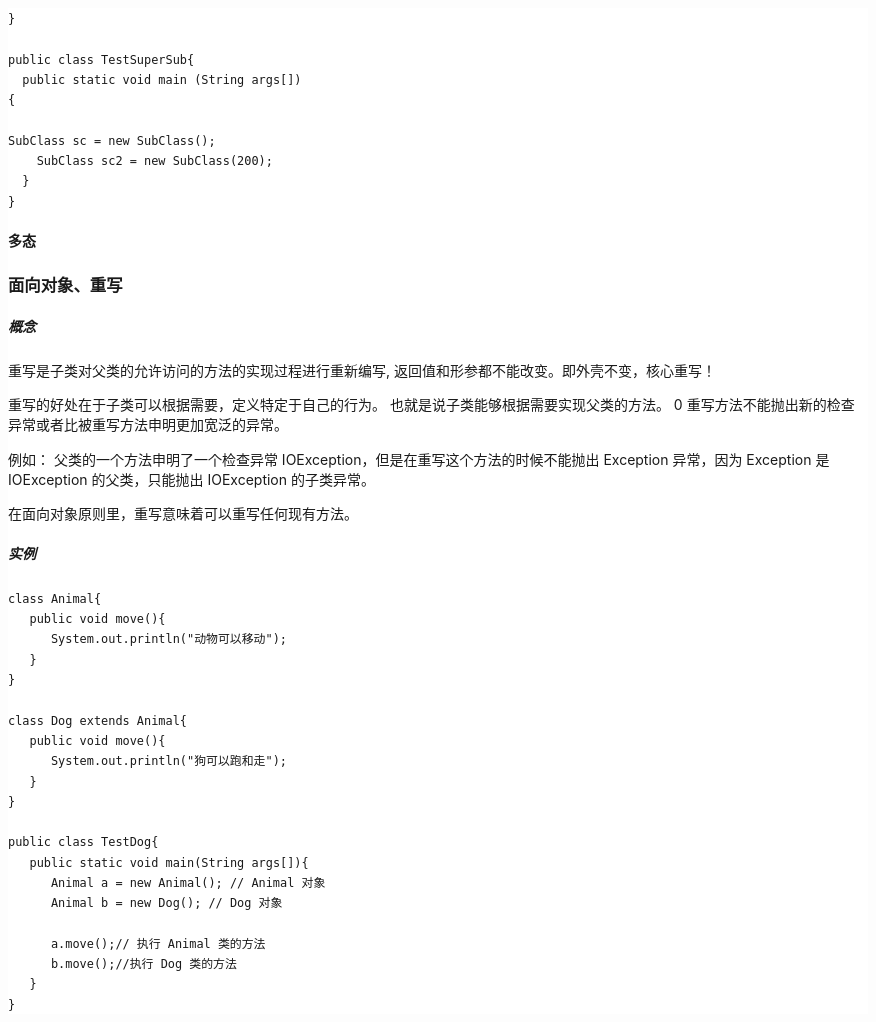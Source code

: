 ```
}

public class TestSuperSub{
  public static void main (String args[])
{

SubClass sc = new SubClass();
    SubClass sc2 = new SubClass(200); 
  }
}
```

#### 多态

### 面向对象、重写
##### 概念
重写是子类对父类的允许访问的方法的实现过程进行重新编写, 返回值和形参都不能改变。即外壳不变，核心重写！

重写的好处在于子类可以根据需要，定义特定于自己的行为。 也就是说子类能够根据需要实现父类的方法。
0
重写方法不能抛出新的检查异常或者比被重写方法申明更加宽泛的异常。

例如： 父类的一个方法申明了一个检查异常 IOException，但是在重写这个方法的时候不能抛出 Exception 异常，因为 Exception 是 IOException 的父类，只能抛出 IOException 的子类异常。

在面向对象原则里，重写意味着可以重写任何现有方法。

##### 实例
```
class Animal{
   public void move(){
      System.out.println("动物可以移动");
   }
}
 
class Dog extends Animal{
   public void move(){
      System.out.println("狗可以跑和走");
   }
}

public class TestDog{
   public static void main(String args[]){
      Animal a = new Animal(); // Animal 对象
      Animal b = new Dog(); // Dog 对象
 
      a.move();// 执行 Animal 类的方法
      b.move();//执行 Dog 类的方法
   }
}
```
